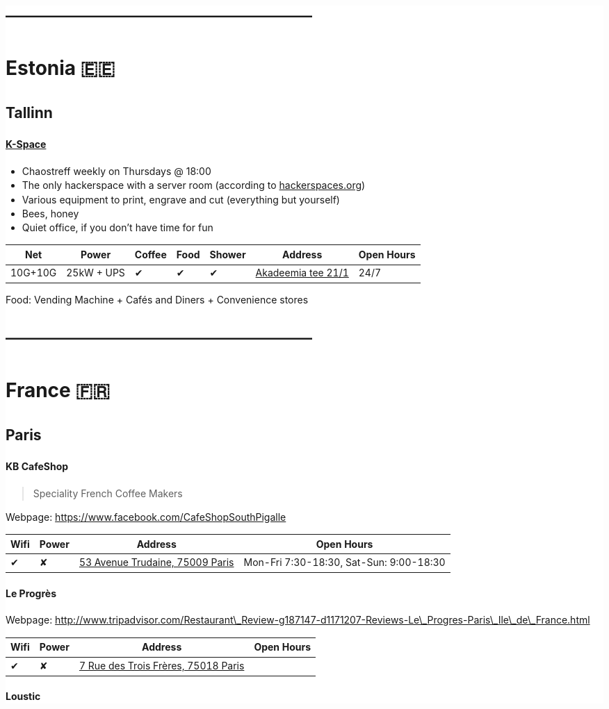 ## —————————————————————

# Estonia 🇪🇪

## Tallinn

#### [K-Space](https://k-space.ee/)

- Chaostreff weekly on Thursdays @ 18:00
- The only hackerspace with a server room (according to [hackerspaces.org](https://wiki.hackerspaces.org/K-space.ee))
- Various equipment to print, engrave and cut (everything but yourself)
- Bees, honey
- Quiet office, if you don’t have time for fun

<table><thead><tr class="header"><th>Net</th><th>Power</th><th>Coffee</th><th>Food</th><th>Shower</th><th>Address</th><th>Open Hours</th></tr></thead><tbody><tr class="odd"><td>10G+10G</td><td>25kW + UPS</td><td>✔</td><td>✔</td><td>✔</td><td><a href="https://what3words.com/firm.promises.dolphins">Akadeemia tee 21/1</a></td><td>24/7</td></tr></tbody></table>

Food: Vending Machine + Cafés and Diners + Convenience stores

## —————————————————————

# France 🇫🇷

## Paris

#### KB CafeShop

> Speciality French Coffee Makers

Webpage: https://www.facebook.com/CafeShopSouthPigalle

<table><thead><tr class="header"><th>Wifi</th><th>Power</th><th>Address</th><th>Open Hours</th></tr></thead><tbody><tr class="odd"><td>✔</td><td>✘</td><td><a href="https://goo.gl/maps/RRm5Qdx2k3u">53 Avenue Trudaine, 75009 Paris</a></td><td>Mon-Fri 7:30-18:30, Sat-Sun: 9:00-18:30</td></tr></tbody></table>

#### Le Progrès

Webpage: http://www.tripadvisor.com/Restaurant\_Review-g187147-d1171207-Reviews-Le\_Progres-Paris\_Ile\_de\_France.html

<table><thead><tr class="header"><th>Wifi</th><th>Power</th><th>Address</th><th>Open Hours</th></tr></thead><tbody><tr class="odd"><td>✔</td><td>✘</td><td><a href="https://goo.gl/maps/EPuXWaLcKa22">7 Rue des Trois Frères, 75018 Paris</a></td><td></td></tr></tbody></table>

#### Loustic
